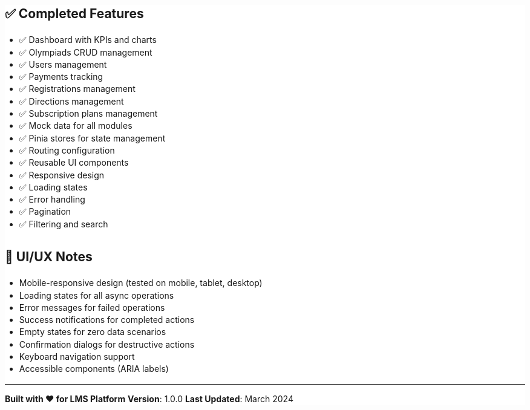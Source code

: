 ## ✅ Completed Features

- ✅ Dashboard with KPIs and charts
- ✅ Olympiads CRUD management
- ✅ Users management
- ✅ Payments tracking
- ✅ Registrations management
- ✅ Directions management
- ✅ Subscription plans management
- ✅ Mock data for all modules
- ✅ Pinia stores for state management
- ✅ Routing configuration
- ✅ Reusable UI components
- ✅ Responsive design
- ✅ Loading states
- ✅ Error handling
- ✅ Pagination
- ✅ Filtering and search

## 🎨 UI/UX Notes

- Mobile-responsive design (tested on mobile, tablet, desktop)
- Loading states for all async operations
- Error messages for failed operations
- Success notifications for completed actions
- Empty states for zero data scenarios
- Confirmation dialogs for destructive actions
- Keyboard navigation support
- Accessible components (ARIA labels)

---

**Built with ❤️ for LMS Platform**
**Version**: 1.0.0
**Last Updated**: March 2024
